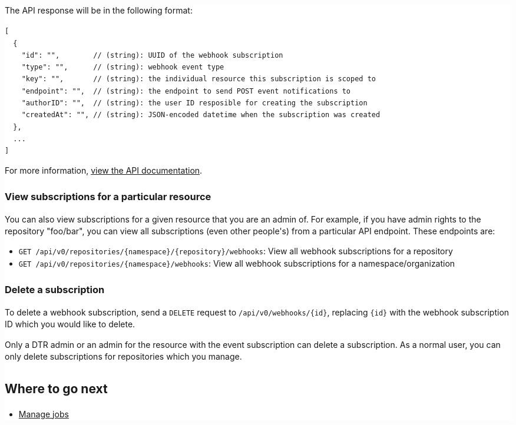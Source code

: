 The API response will be in the following format:

```
[
  {
    "id": "",        // (string): UUID of the webhook subscription
    "type": "",      // (string): webhook event type
    "key": "",       // (string): the individual resource this subscription is scoped to
    "endpoint": "",  // (string): the endpoint to send POST event notifications to
    "authorID": "",  // (string): the user ID resposible for creating the subscription
    "createdAt": "", // (string): JSON-encoded datetime when the subscription was created
  },
  ...
]
```

For more information, [view the API documentation](/reference/dtr/{{site.dtr_version}}/api/).

### View subscriptions for a particular resource

You can also view subscriptions for a given resource that you are an
admin of. For example, if you have admin rights to the repository
"foo/bar", you can view all subscriptions (even other people's) from a
particular API endpoint. These endpoints are:

- `GET /api/v0/repositories/{namespace}/{repository}/webhooks`: View all
webhook subscriptions for a repository
- `GET /api/v0/repositories/{namespace}/webhooks`: View all webhook subscriptions for a
namespace/organization

### Delete a subscription

To delete a webhook subscription, send a `DELETE` request to
`/api/v0/webhooks/{id}`, replacing `{id}` with the webhook subscription ID
which you would like to delete.

Only a DTR admin or an admin for the resource with the event subscription can delete a subscription. As a normal user, you can only
delete subscriptions for repositories which you manage.

## Where to go next

- [Manage jobs](/ee/dtr/admin/manage-jobs/job-queue/)
